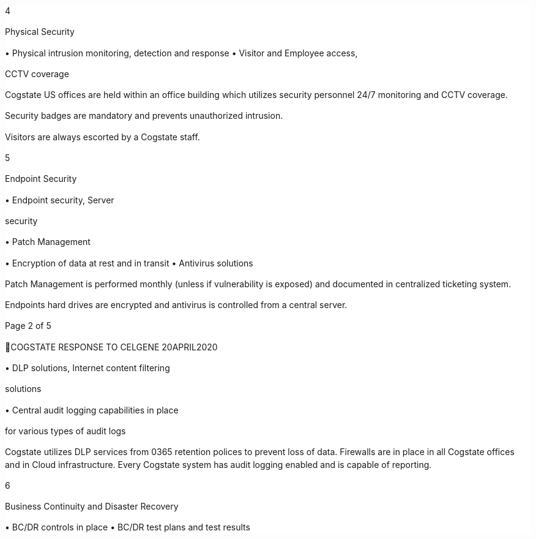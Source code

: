 4

Physical Security

•        Physical intrusion monitoring,
detection and response
•        Visitor and Employee access,

CCTV coverage

Cogstate US offices are held within an office building which
utilizes security personnel 24/7 monitoring  and CCTV coverage.

Security badges are mandatory and prevents unauthorized
intrusion.

Visitors are always escorted by a Cogstate staff.

5

Endpoint Security

•        Endpoint security, Server

security

•        Patch Management

•        Encryption of data at rest and in transit
•        Antivirus solutions

Patch Management is performed monthly (unless if vulnerability
is exposed) and documented in centralized ticketing system.

Endpoints hard drives are encrypted and antivirus is controlled
from a central server.

Page 2 of 5

COGSTATE RESPONSE TO CELGENE 20APRIL2020

•        DLP solutions, Internet content filtering

solutions

•        Central audit logging capabilities in place

for various types of audit logs

Cogstate utilizes DLP services from 0365 retention polices to
prevent loss of data.
Firewalls are in place in all Cogstate offices and in Cloud
infrastructure.
Every Cogstate system has audit logging enabled and is capable of
reporting.

6

Business Continuity and Disaster
Recovery

•        BC/DR controls in place
•        BC/DR test plans and test results
